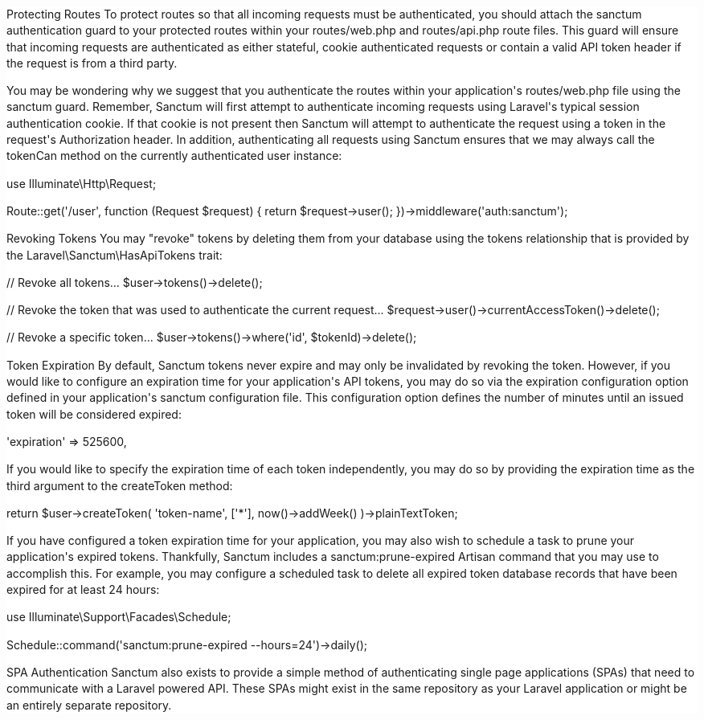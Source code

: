 Protecting Routes
To protect routes so that all incoming requests must be authenticated, you should attach the sanctum authentication guard to your protected routes within your routes/web.php and routes/api.php route files. This guard will ensure that incoming requests are authenticated as either stateful, cookie authenticated requests or contain a valid API token header if the request is from a third party.

You may be wondering why we suggest that you authenticate the routes within your application's routes/web.php file using the sanctum guard. Remember, Sanctum will first attempt to authenticate incoming requests using Laravel's typical session authentication cookie. If that cookie is not present then Sanctum will attempt to authenticate the request using a token in the request's Authorization header. In addition, authenticating all requests using Sanctum ensures that we may always call the tokenCan method on the currently authenticated user instance:

use Illuminate\Http\Request;
 
Route::get('/user', function (Request $request) {
    return $request->user();
})->middleware('auth:sanctum');

Revoking Tokens
You may "revoke" tokens by deleting them from your database using the tokens relationship that is provided by the Laravel\Sanctum\HasApiTokens trait:

// Revoke all tokens...
$user->tokens()->delete();
 
// Revoke the token that was used to authenticate the current request...
$request->user()->currentAccessToken()->delete();
 
// Revoke a specific token...
$user->tokens()->where('id', $tokenId)->delete();

Token Expiration
By default, Sanctum tokens never expire and may only be invalidated by revoking the token. However, if you would like to configure an expiration time for your application's API tokens, you may do so via the expiration configuration option defined in your application's sanctum configuration file. This configuration option defines the number of minutes until an issued token will be considered expired:

'expiration' => 525600,

If you would like to specify the expiration time of each token independently, you may do so by providing the expiration time as the third argument to the createToken method:

return $user->createToken(
    'token-name', ['*'], now()->addWeek()
)->plainTextToken;

If you have configured a token expiration time for your application, you may also wish to schedule a task to prune your application's expired tokens. Thankfully, Sanctum includes a sanctum:prune-expired Artisan command that you may use to accomplish this. For example, you may configure a scheduled task to delete all expired token database records that have been expired for at least 24 hours:

use Illuminate\Support\Facades\Schedule;
 
Schedule::command('sanctum:prune-expired --hours=24')->daily();

SPA Authentication
Sanctum also exists to provide a simple method of authenticating single page applications (SPAs) that need to communicate with a Laravel powered API. These SPAs might exist in the same repository as your Laravel application or might be an entirely separate repository.
